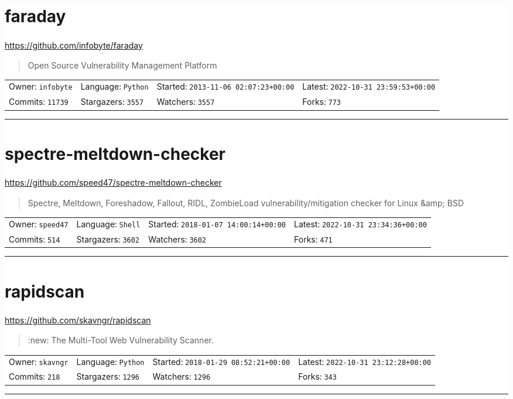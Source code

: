 # faraday

https://github.com/infobyte/faraday
<blockquote>
Open Source Vulnerability Management Platform
</blockquote>

<table><tr>
<tr><td>Owner: <code>infobyte</code></td>
    <td>Language: <code>Python</code></td>
    <td>Started: <code>2013-11-06 02:07:23+00:00</code></td>
    <td>Latest: <code>2022-10-31 23:59:53+00:00</code></td></tr>
<tr><td>Commits: <code>11739</code></td>
    <td>Stargazers: <code>3557</code></td>
    <td>Watchers: <code>3557</code></td>
    <td>Forks: <code>773</code></td></tr>
</table>

---

# spectre-meltdown-checker

https://github.com/speed47/spectre-meltdown-checker
<blockquote>
Spectre, Meltdown, Foreshadow, Fallout, RIDL, ZombieLoad vulnerability/mitigation checker for Linux &amp;amp; BSD
</blockquote>

<table><tr>
<tr><td>Owner: <code>speed47</code></td>
    <td>Language: <code>Shell</code></td>
    <td>Started: <code>2018-01-07 14:00:14+00:00</code></td>
    <td>Latest: <code>2022-10-31 23:34:36+00:00</code></td></tr>
<tr><td>Commits: <code>514</code></td>
    <td>Stargazers: <code>3602</code></td>
    <td>Watchers: <code>3602</code></td>
    <td>Forks: <code>471</code></td></tr>
</table>

---

# rapidscan

https://github.com/skavngr/rapidscan
<blockquote>
:new: The Multi-Tool Web Vulnerability Scanner. 
</blockquote>

<table><tr>
<tr><td>Owner: <code>skavngr</code></td>
    <td>Language: <code>Python</code></td>
    <td>Started: <code>2018-01-29 08:52:21+00:00</code></td>
    <td>Latest: <code>2022-10-31 23:12:28+00:00</code></td></tr>
<tr><td>Commits: <code>218</code></td>
    <td>Stargazers: <code>1296</code></td>
    <td>Watchers: <code>1296</code></td>
    <td>Forks: <code>343</code></td></tr>
</table>

---